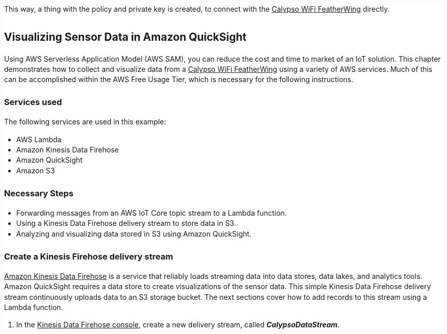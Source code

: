 This way, a thing with the policy and private key is created, to connect with the [Calypso WiFi FeatherWing](https://github.com/WE-eiSmart/FeatherWings-Hardware/tree/main/CalypsoWiFiFeatherWing) directly.


## Visualizing Sensor Data in Amazon QuickSight

Using AWS Serverless Application Model (AWS SAM), you can reduce the cost and time to market of an IoT solution. This chapter demonstrates how to collect and visualize data from a [Calypso WiFi FeatherWing](../../../../../CalypsoWiFiFeatherWing) using a variety of AWS services. Much of this can be accomplished within the AWS Free Usage Tier, which is necessary for the following instructions.

### Services used

The following services are used in this example:

* AWS Lambda
* Amazon Kinesis Data Firehose
* Amazon QuickSight
* Amazon S3

### Necessary Steps

* Forwarding messages from an AWS IoT Core topic stream to a Lambda function.
* Using a Kinesis Data Firehose delivery stream to store data in S3.
* Analyzing and visualizing data stored in S3 using Amazon QuickSight.

### Create a Kinesis Firehose delivery stream

[Amazon Kinesis Data Firehose](https://aws.amazon.com/kinesis/data-firehose/) is a service that reliably loads streaming data into data stores, data lakes, and analytics tools. Amazon QuickSight requires a data store to create visualizations of the sensor data. This simple Kinesis Data Firehose delivery stream continuously uploads data to an S3 storage bucket. The next sections cover how to add records to this stream using a Lambda function.

1. In the [Kinesis Data Firehose console](https://console.aws.amazon.com/firehose/), create a new delivery stream, called ***CalypsoDataStream***.